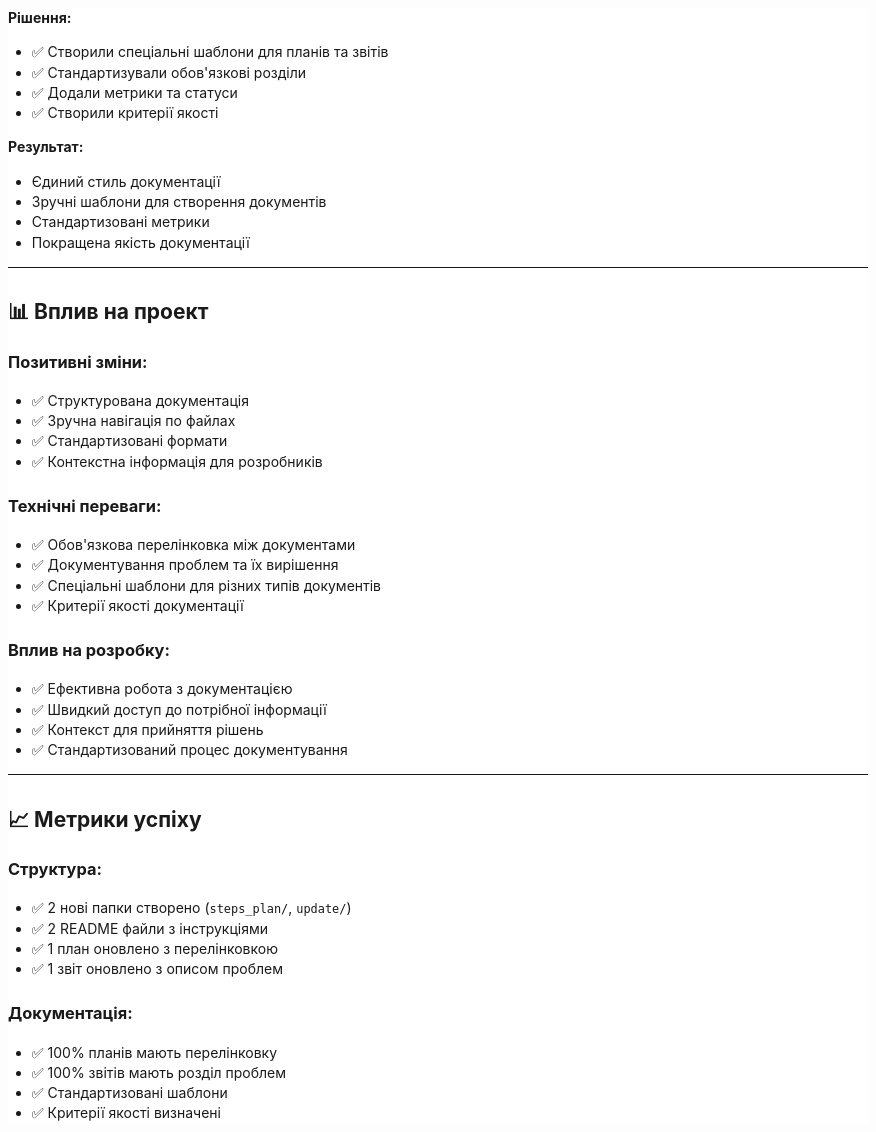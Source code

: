 **Рішення:**
- ✅ Створили спеціальні шаблони для планів та звітів
- ✅ Стандартизували обов'язкові розділи
- ✅ Додали метрики та статуси
- ✅ Створили критерії якості

**Результат:**
- Єдиний стиль документації
- Зручні шаблони для створення документів
- Стандартизовані метрики
- Покращена якість документації

---

## 📊 **Вплив на проект**

### **Позитивні зміни:**
- ✅ Структурована документація
- ✅ Зручна навігація по файлах
- ✅ Стандартизовані формати
- ✅ Контекстна інформація для розробників

### **Технічні переваги:**
- ✅ Обов'язкова перелінковка між документами
- ✅ Документування проблем та їх вирішення
- ✅ Спеціальні шаблони для різних типів документів
- ✅ Критерії якості документації

### **Вплив на розробку:**
- ✅ Ефективна робота з документацією
- ✅ Швидкий доступ до потрібної інформації
- ✅ Контекст для прийняття рішень
- ✅ Стандартизований процес документування

---

## 📈 **Метрики успіху**

### **Структура:**
- ✅ 2 нові папки створено (`steps_plan/`, `update/`)
- ✅ 2 README файли з інструкціями
- ✅ 1 план оновлено з перелінковкою
- ✅ 1 звіт оновлено з описом проблем

### **Документація:**
- ✅ 100% планів мають перелінковку
- ✅ 100% звітів мають розділ проблем
- ✅ Стандартизовані шаблони
- ✅ Критерії якості визначені
